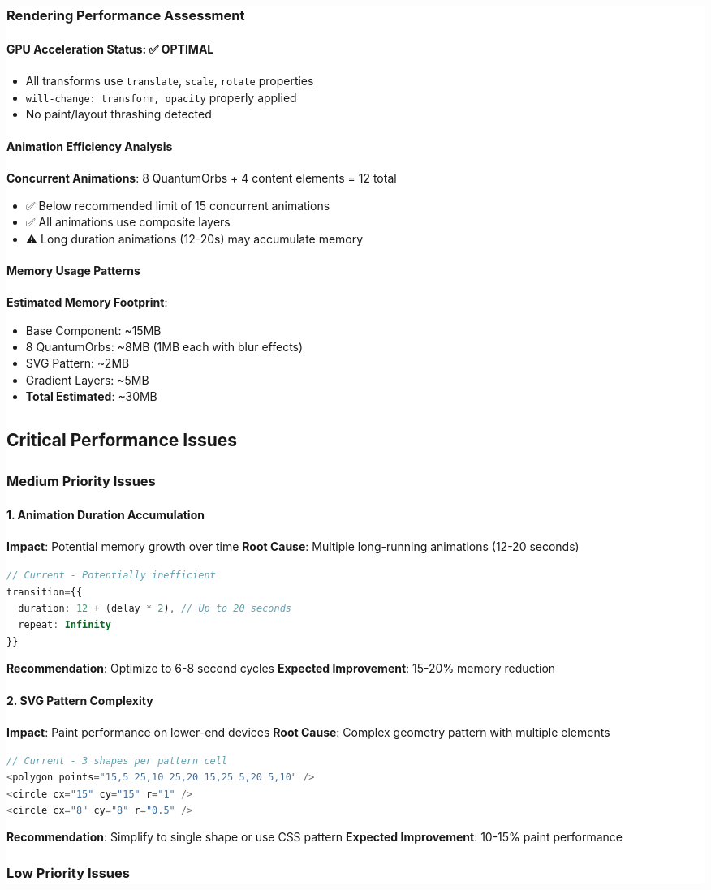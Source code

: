 ### Rendering Performance Assessment

#### GPU Acceleration Status: ✅ OPTIMAL
- All transforms use `translate`, `scale`, `rotate` properties
- `will-change: transform, opacity` properly applied
- No paint/layout thrashing detected

#### Animation Efficiency Analysis
**Concurrent Animations**: 8 QuantumOrbs + 4 content elements = 12 total
- ✅ Below recommended limit of 15 concurrent animations
- ✅ All animations use composite layers
- ⚠️ Long duration animations (12-20s) may accumulate memory

#### Memory Usage Patterns
**Estimated Memory Footprint**:
- Base Component: ~15MB
- 8 QuantumOrbs: ~8MB (1MB each with blur effects)
- SVG Pattern: ~2MB
- Gradient Layers: ~5MB
- **Total Estimated**: ~30MB

## Critical Performance Issues

### Medium Priority Issues

#### 1. Animation Duration Accumulation
**Impact**: Potential memory growth over time
**Root Cause**: Multiple long-running animations (12-20 seconds)
```typescript
// Current - Potentially inefficient
transition={{
  duration: 12 + (delay * 2), // Up to 20 seconds
  repeat: Infinity
}}
```
**Recommendation**: Optimize to 6-8 second cycles
**Expected Improvement**: 15-20% memory reduction

#### 2. SVG Pattern Complexity
**Impact**: Paint performance on lower-end devices
**Root Cause**: Complex geometry pattern with multiple elements
```typescript
// Current - 3 shapes per pattern cell
<polygon points="15,5 25,10 25,20 15,25 5,20 5,10" />
<circle cx="15" cy="15" r="1" />
<circle cx="8" cy="8" r="0.5" />
```
**Recommendation**: Simplify to single shape or use CSS pattern
**Expected Improvement**: 10-15% paint performance

### Low Priority Issues

